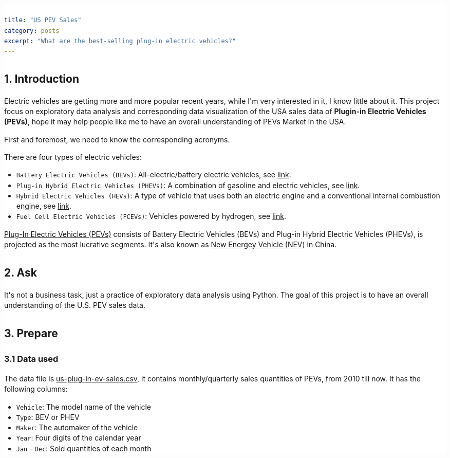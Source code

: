 ```yaml
---
title: "US PEV Sales"
category: posts
excerpt: "What are the best-selling plug-in electric vehicles?"
---
```


## 1. Introduction

Electric vehicles are getting more and more popular recent years, while I'm very interested in it, I know little about it. This project focus on exploratory data analysis and corresponding data visualization of the USA sales data of **Plugin-in Electric Vehicles (PEVs)**, hope it may help people like me to have an overall understanding of PEVs Market in the USA.

First and foremost, we need to know the corresponding acronyms.

There are four types of electric vehicles: 
- `Battery Electric Vehicles (BEVs)`: All-electric/battery electric vehicles, see [link](https://en.wikipedia.org/wiki/Battery_electric_vehicle).
- `Plug-in Hybrid Electric Vehicles (PHEVs)`: A combination of gasoline and electric vehicles, see [link](https://en.wikipedia.org/wiki/Plug-in_hybrid).
- `Hybrid Electric Vehicles (HEVs)`: A type of vehicle that uses both an electric engine and a conventional internal combustion engine, see [link](https://en.wikipedia.org/wiki/Hybrid_electric_vehicle).
- `Fuel Cell Electric Vehicles (FCEVs)`: Vehicles powered by hydrogen, see [link](https://afdc.energy.gov/vehicles/fuel_cell.html).

[Plug-In Electric Vehicles (PEVs)](https://en.wikipedia.org/wiki/Plug-in_electric_vehicle) consists of Battery Electric Vehicles (BEVs) and Plug-in Hybrid Electric Vehicles (PHEVs), is projected as the most lucrative segments. It's also known as [New Energey Vehicle (NEV)](https://en.wikipedia.org/wiki/New_energy_vehicles_in_China) in China. 


## 2. Ask

It's not a business task, just a practice of exploratory data analysis using Python. The goal of this project is to have an overall understanding of the U.S. PEV sales data.


## 3. Prepare

<a id="data_used"></a>
### 3.1 Data used

The data file is [us-plug-in-ev-sales.csv](https://github.com/eeliuqin/data-analysis/blob/main/us-plug-in-ev-sales.csv), it contains monthly/quarterly sales quantities of PEVs, from 2010 till now. It has the following columns:

- `Vehicle`: The model name of the vehicle
- `Type`: BEV or PHEV
- `Maker`: The automaker of the vehicle
- `Year`: Four digits of the calendar year
- `Jan` - `Dec`: Sold quantities of each month
